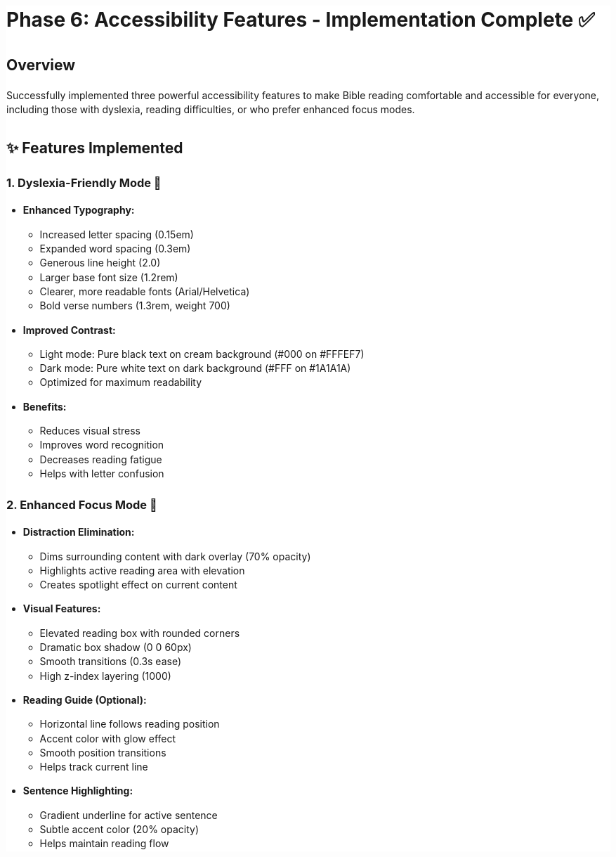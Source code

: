 # Phase 6: Accessibility Features - Implementation Complete ✅

## Overview
Successfully implemented three powerful accessibility features to make Bible reading comfortable and accessible for everyone, including those with dyslexia, reading difficulties, or who prefer enhanced focus modes.

## ✨ Features Implemented

### 1. **Dyslexia-Friendly Mode** 📖
- **Enhanced Typography:**
  - Increased letter spacing (0.15em)
  - Expanded word spacing (0.3em)
  - Generous line height (2.0)
  - Larger base font size (1.2rem)
  - Clearer, more readable fonts (Arial/Helvetica)
  - Bold verse numbers (1.3rem, weight 700)

- **Improved Contrast:**
  - Light mode: Pure black text on cream background (#000 on #FFFEF7)
  - Dark mode: Pure white text on dark background (#FFF on #1A1A1A)
  - Optimized for maximum readability

- **Benefits:**
  - Reduces visual stress
  - Improves word recognition
  - Decreases reading fatigue
  - Helps with letter confusion

### 2. **Enhanced Focus Mode** 🎯
- **Distraction Elimination:**
  - Dims surrounding content with dark overlay (70% opacity)
  - Highlights active reading area with elevation
  - Creates spotlight effect on current content

- **Visual Features:**
  - Elevated reading box with rounded corners
  - Dramatic box shadow (0 0 60px)
  - Smooth transitions (0.3s ease)
  - High z-index layering (1000)

- **Reading Guide (Optional):**
  - Horizontal line follows reading position
  - Accent color with glow effect
  - Smooth position transitions
  - Helps track current line

- **Sentence Highlighting:**
  - Gradient underline for active sentence
  - Subtle accent color (20% opacity)
  - Helps maintain reading flow
